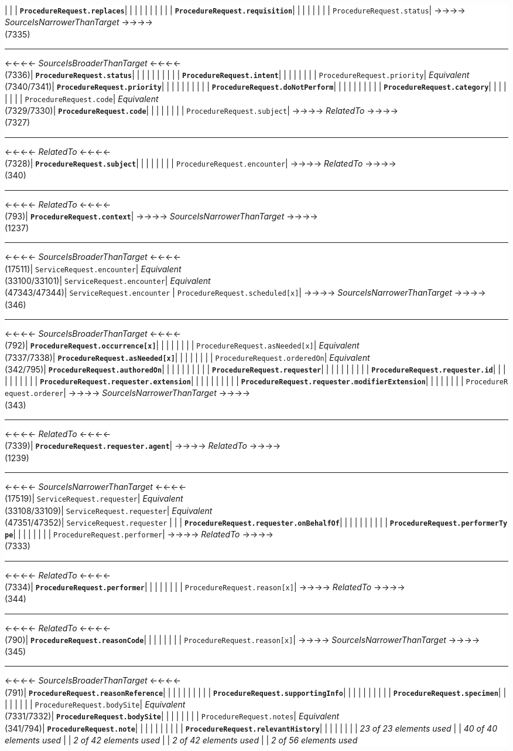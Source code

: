 | | | **`ProcedureRequest.replaces`**| | | | | | | 
| | | **`ProcedureRequest.requisition`**| | | | | | | 
| `ProcedureRequest.status`| →→→→ _SourceIsNarrowerThanTarget_ →→→→ <br/>(7335)<hr/>←←←← _SourceIsBroaderThanTarget_ ←←←← <br/>(7336)| **`ProcedureRequest.status`**| | | | | | | 
| | | **`ProcedureRequest.intent`**| | | | | | | 
| `ProcedureRequest.priority`| _Equivalent_<br/>(7340/7341)| **`ProcedureRequest.priority`**| | | | | | | 
| | | **`ProcedureRequest.doNotPerform`**| | | | | | | 
| | | **`ProcedureRequest.category`**| | | | | | | 
| `ProcedureRequest.code`| _Equivalent_<br/>(7329/7330)| **`ProcedureRequest.code`**| | | | | | | 
| `ProcedureRequest.subject`| →→→→ _RelatedTo_ →→→→ <br/>(7327)<hr/>←←←← _RelatedTo_ ←←←← <br/>(7328)| **`ProcedureRequest.subject`**| | | | | | | 
| `ProcedureRequest.encounter`| →→→→ _RelatedTo_ →→→→ <br/>(340)<hr/>←←←← _RelatedTo_ ←←←← <br/>(793)| **`ProcedureRequest.context`**| →→→→ _SourceIsNarrowerThanTarget_ →→→→ <br/>(1237)<hr/>←←←← _SourceIsBroaderThanTarget_ ←←←← <br/>(17511)| `ServiceRequest.encounter`| _Equivalent_<br/>(33100/33101)| `ServiceRequest.encounter`| _Equivalent_<br/>(47343/47344)| `ServiceRequest.encounter`
| `ProcedureRequest.scheduled[x]`| →→→→ _SourceIsNarrowerThanTarget_ →→→→ <br/>(346)<hr/>←←←← _SourceIsBroaderThanTarget_ ←←←← <br/>(792)| **`ProcedureRequest.occurrence[x]`**| | | | | | | 
| `ProcedureRequest.asNeeded[x]`| _Equivalent_<br/>(7337/7338)| **`ProcedureRequest.asNeeded[x]`**| | | | | | | 
| `ProcedureRequest.orderedOn`| _Equivalent_<br/>(342/795)| **`ProcedureRequest.authoredOn`**| | | | | | | 
| | | **`ProcedureRequest.requester`**| | | | | | | 
| | | **`ProcedureRequest.requester.id`**| | | | | | | 
| | | **`ProcedureRequest.requester.extension`**| | | | | | | 
| | | **`ProcedureRequest.requester.modifierExtension`**| | | | | | | 
| `ProcedureRequest.orderer`| →→→→ _SourceIsNarrowerThanTarget_ →→→→ <br/>(343)<hr/>←←←← _RelatedTo_ ←←←← <br/>(7339)| **`ProcedureRequest.requester.agent`**| →→→→ _RelatedTo_ →→→→ <br/>(1239)<hr/>←←←← _SourceIsNarrowerThanTarget_ ←←←← <br/>(17519)| `ServiceRequest.requester`| _Equivalent_<br/>(33108/33109)| `ServiceRequest.requester`| _Equivalent_<br/>(47351/47352)| `ServiceRequest.requester`
| | | **`ProcedureRequest.requester.onBehalfOf`**| | | | | | | 
| | | **`ProcedureRequest.performerType`**| | | | | | | 
| `ProcedureRequest.performer`| →→→→ _RelatedTo_ →→→→ <br/>(7333)<hr/>←←←← _RelatedTo_ ←←←← <br/>(7334)| **`ProcedureRequest.performer`**| | | | | | | 
| `ProcedureRequest.reason[x]`| →→→→ _RelatedTo_ →→→→ <br/>(344)<hr/>←←←← _RelatedTo_ ←←←← <br/>(790)| **`ProcedureRequest.reasonCode`**| | | | | | | 
| `ProcedureRequest.reason[x]`| →→→→ _SourceIsNarrowerThanTarget_ →→→→ <br/>(345)<hr/>←←←← _SourceIsBroaderThanTarget_ ←←←← <br/>(791)| **`ProcedureRequest.reasonReference`**| | | | | | | 
| | | **`ProcedureRequest.supportingInfo`**| | | | | | | 
| | | **`ProcedureRequest.specimen`**| | | | | | | 
| `ProcedureRequest.bodySite`| _Equivalent_<br/>(7331/7332)| **`ProcedureRequest.bodySite`**| | | | | | | 
| `ProcedureRequest.notes`| _Equivalent_<br/>(341/794)| **`ProcedureRequest.note`**| | | | | | | 
| | | **`ProcedureRequest.relevantHistory`**| | | | | | | 
| *23 of 23 elements used* | | *40 of 40 elements used* | | *2 of 42 elements used* | | *2 of 42 elements used* | | *2 of 56 elements used* 

